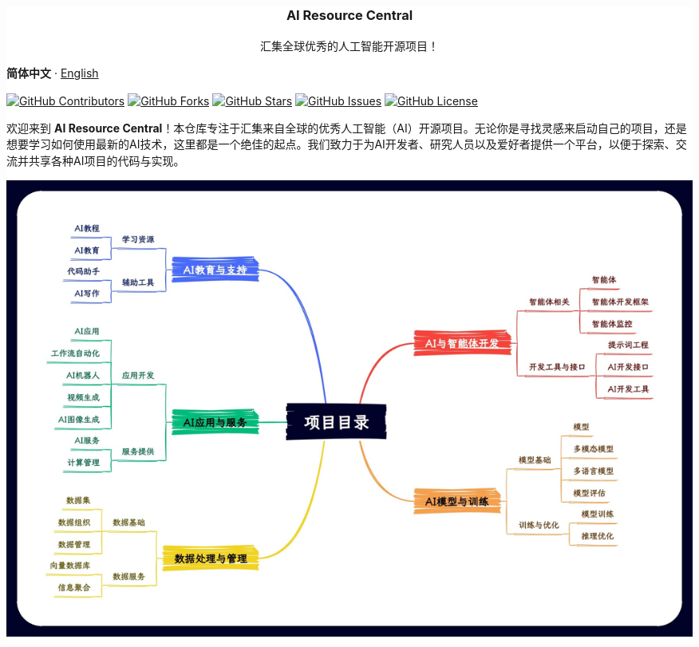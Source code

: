 

<p align="center">

  <h3 align="center">AI Resource Central</h3>

  <p align="center">
      汇集全球优秀的人工智能开源项目！
  </p>

</p>

<p align="center">

  **简体中文** · [English](./README_en.md) 



</p>

<p align="center" >

   [![GitHub Contributors][github-contributors-shield]][github-contributors-link]
  [![GitHub Forks][github-forks-shield]][github-forks-link]
  [![GitHub Stars][github-stars-shield]][github-stars-link]
  [![GitHub Issues][github-issues-shield]][github-issues-link]
  [![GitHub License][github-license-shield]][github-license-link]

  </p>

欢迎来到 **AI Resource Central**！本仓库专注于汇集来自全球的优秀人工智能（AI）开源项目。无论你是寻找灵感来启动自己的项目，还是想要学习如何使用最新的AI技术，这里都是一个绝佳的起点。我们致力于为AI开发者、研究人员以及爱好者提供一个平台，以便于探索、交流并共享各种AI项目的代码与实现。

![AI项目汇总](./src/image/项目目录.jpg)


[github-contributors-shield]: https://img.shields.io/github/contributors/CoderSJX/AI-Resources-Central?style=flat-square
[github-contributors-link]: https://github.com/CoderSJX/AI-Resources-Central/graphs/contributors
[github-forks-shield]: https://img.shields.io/github/forks/CoderSJX/AI-Resources-Central?style=flat-square
[github-forks-link]: https://github.com/CoderSJX/AI-Resources-Central/network/members
[github-stars-shield]: https://img.shields.io/github/stars/CoderSJX/AI-Resources-Central?style=flat-square
[github-stars-link]: https://github.com/CoderSJX/AI-Resources-Central/stargazers
[github-issues-shield]: https://img.shields.io/github/issues/CoderSJX/AI-Resources-Central?style=flat-square
[github-issues-link]: https://github.com/CoderSJX/AI-Resources-Central/issues
[github-license-shield]: https://img.shields.io/github/license/CoderSJX/AI-Resources-Central?style=flat-square
[github-license-link]: https://github.com/CoderSJX/AI-Resources-Central/blob/main/LICENSE